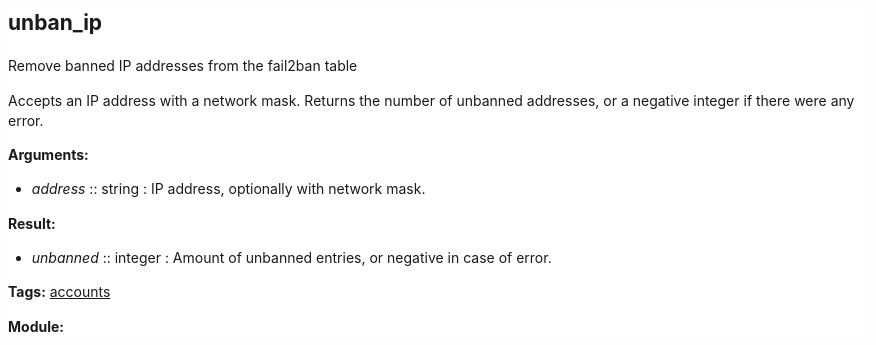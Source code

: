 


## unban_ip


Remove banned IP addresses from the fail2ban table


Accepts an IP address with a network mask. Returns the number of unbanned addresses, or a negative integer if there were any error.

__Arguments:__

- *address* :: string : IP address, optionally with network mask.

__Result:__

- *unbanned* :: integer : Amount of unbanned entries, or negative in case of error.

__Tags:__
[accounts](admin-tags.md#accounts)

__Module:__
